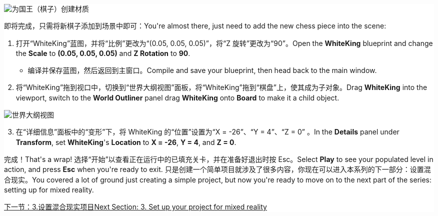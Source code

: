 ![为国王（棋子）创建材质](images/unreal-uxt/2-chesskingmat.PNG)

<span data-ttu-id="de7b1-235">即将完成，只需将新棋子添加到场景中即可：</span><span class="sxs-lookup"><span data-stu-id="de7b1-235">You're almost there, just need to add the new chess piece into the scene:</span></span> 

1. <span data-ttu-id="de7b1-236">打开“WhiteKing”蓝图，并将“比例”更改为“(0.05, 0.05, 0.05)”，将“Z 旋转”更改为“90”。</span><span class="sxs-lookup"><span data-stu-id="de7b1-236">Open the **WhiteKing** blueprint and change the **Scale** to **(0.05, 0.05, 0.05)** and **Z Rotation** to **90**.</span></span>
    * <span data-ttu-id="de7b1-237">编译并保存蓝图，然后返回到主窗口。</span><span class="sxs-lookup"><span data-stu-id="de7b1-237">Compile and save your blueprint, then head back to the main window.</span></span> 

2.  <span data-ttu-id="de7b1-238">将“WhiteKing”拖到视口中，切换到“世界大纲视图”面板，将“WhiteKing”拖到“棋盘”上，使其成为子对象。</span><span class="sxs-lookup"><span data-stu-id="de7b1-238">Drag **WhiteKing** into the viewport, switch to the **World Outliner** panel drag **WhiteKing** onto **Board** to make it a child object.</span></span>

![世界大纲视图](images/unreal-uxt/2-child.PNG)

3.  <span data-ttu-id="de7b1-240">在“详细信息”面板中的“变形”下，将 WhiteKing 的“位置”设置为“X = -26”、“Y = 4”、“Z = 0”      。</span><span class="sxs-lookup"><span data-stu-id="de7b1-240">In the **Details** panel under **Transform**, set **WhiteKing**'s **Location** to **X = -26**, **Y = 4**, and **Z = 0**.</span></span>

<span data-ttu-id="de7b1-241">完成！</span><span class="sxs-lookup"><span data-stu-id="de7b1-241">That's a wrap!</span></span> <span data-ttu-id="de7b1-242">选择“开始”以查看正在运行中的已填充关卡，并在准备好退出时按 Esc。</span><span class="sxs-lookup"><span data-stu-id="de7b1-242">Select **Play** to see your populated level in action, and press **Esc** when you're ready to exit.</span></span> <span data-ttu-id="de7b1-243">只是创建一个简单项目就涉及了很多内容，你现在可以进入本系列的下一部分：设置混合现实。</span><span class="sxs-lookup"><span data-stu-id="de7b1-243">You covered a lot of ground just creating a simple project, but now you're ready to move on to the next part of the series: setting up for mixed reality.</span></span> 

[<span data-ttu-id="de7b1-244">下一节：3.设置混合现实项目</span><span class="sxs-lookup"><span data-stu-id="de7b1-244">Next Section: 3. Set up your project for mixed reality</span></span>](unreal-uxt-ch3.md)
